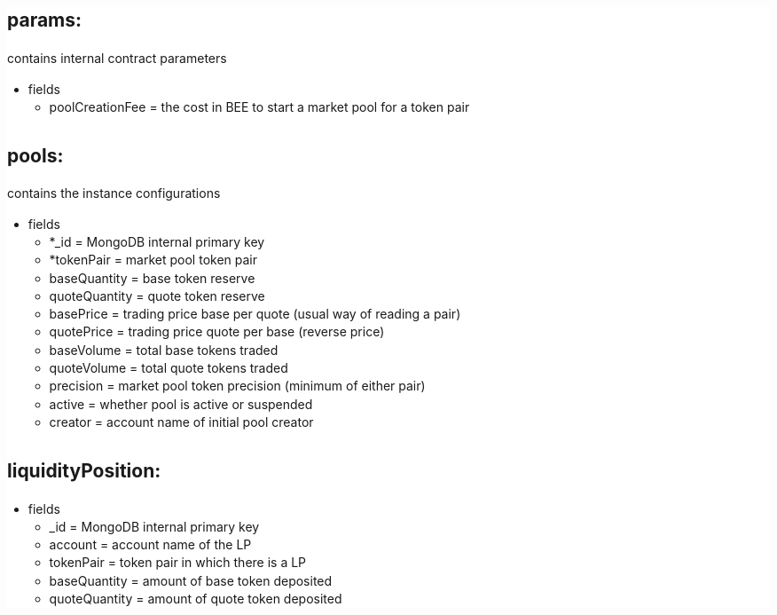 ## params:
contains internal contract parameters
* fields
  * poolCreationFee = the cost in BEE to start a market pool for a token pair

## pools:
contains the instance configurations
* fields
  * *_id = MongoDB internal primary key
  * *tokenPair = market pool token pair
  * baseQuantity = base token reserve
  * quoteQuantity = quote token reserve
  * basePrice = trading price base per quote (usual way of reading a pair)
  * quotePrice = trading price quote per base (reverse price)
  * baseVolume = total base tokens traded
  * quoteVolume = total quote tokens traded
  * precision = market pool token precision (minimum of either pair)
  * active = whether pool is active or suspended
  * creator = account name of initial pool creator

## liquidityPosition:
* fields
  * _id = MongoDB internal primary key
  * account = account name of the LP
  * tokenPair = token pair in which there is a LP
  * baseQuantity = amount of base token deposited
  * quoteQuantity = amount of quote token deposited
